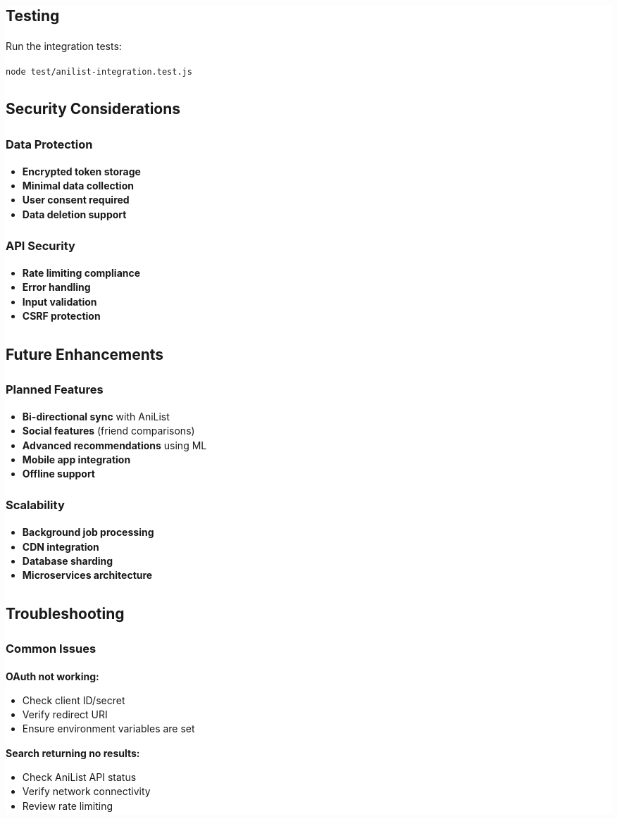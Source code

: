 ## Testing

Run the integration tests:
```bash
node test/anilist-integration.test.js
```

## Security Considerations

### Data Protection
- **Encrypted token storage**
- **Minimal data collection**
- **User consent required**
- **Data deletion support**

### API Security
- **Rate limiting compliance**
- **Error handling**
- **Input validation**
- **CSRF protection**

## Future Enhancements

### Planned Features
- **Bi-directional sync** with AniList
- **Social features** (friend comparisons)
- **Advanced recommendations** using ML
- **Mobile app integration**
- **Offline support**

### Scalability
- **Background job processing**
- **CDN integration**
- **Database sharding**
- **Microservices architecture**

## Troubleshooting

### Common Issues

**OAuth not working:**
- Check client ID/secret
- Verify redirect URI
- Ensure environment variables are set

**Search returning no results:**
- Check AniList API status
- Verify network connectivity
- Review rate limiting
